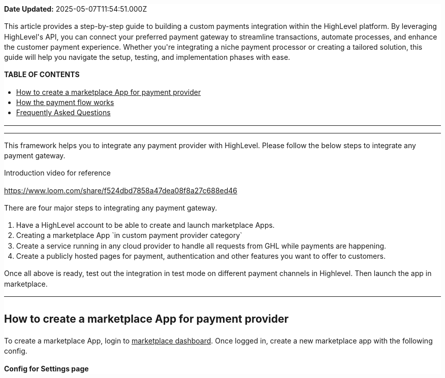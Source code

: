 **Date Updated:** 2025-05-07T11:54:51.000Z

This article provides a step-by-step guide to building a custom payments integration within the HighLevel platform. By leveraging HighLevel's API, you can connect your preferred payment gateway to streamline transactions, automate processes, and enhance the customer payment experience. Whether you're integrating a niche payment processor or creating a tailored solution, this guide will help you navigate the setup, testing, and implementation phases with ease.

  
**TABLE OF CONTENTS**

* [How to create a marketplace App for payment provider](#How-to-create-a-marketplace-App-for-payment-provider) [](#Off-Session%3A-This-option-indicates-that-the-payment-provider-supports-off-session-payments.-Which-means-a-given-customer-can-be-charged-any-amount-using-an-API-not-requiring-any-customer-input/authorization.-This-typically-works-where-you-have-the-customer-cards-authorized-on-their-profiles-and-can-use-those-cards-to-charge-the-customer-later-in-time) [](#LogoLogo-shown-on-the-payment-provider-details.)
* [How the payment flow works](#How-the-payment-flow-works)
* [Frequently Asked Questions](#Frequently-Asked-Questions)

---

  
---

  
This framework helps you to integrate any payment provider with HighLevel. Please follow the below steps to integrate any payment gateway.

  
Introduction video for reference

<https://www.loom.com/share/f524dbd7858a47dea08f8a27c688ed46>

  
There are four major steps to integrating any payment gateway.

1. Have a HighLevel account to be able to create and launch marketplace Apps.
2. Creating a marketplace App \`in custom payment provider category\`
3. Create a service running in any cloud provider to handle all requests from GHL while payments are happening.
4. Create a publicly hosted pages for payment, authentication and other features you want to offer to customers.

  
Once all above is ready, test out the integration in test mode on different payment channels in Highlevel. Then launch the app in marketplace.

---
  
  
## **How to create a marketplace App for payment provider**

  
To create a marketplace App, login to [marketplace dashboard](https://marketplace.gohighlevel.com/). Once logged in, create a new marketplace app with the following config.

  
**Config for Settings page**

  